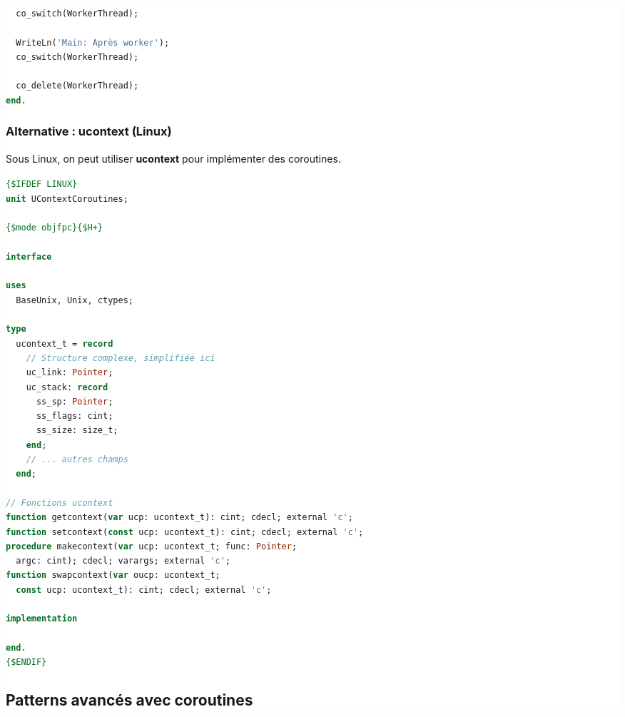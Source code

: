 ```pascal
  co_switch(WorkerThread);

  WriteLn('Main: Après worker');
  co_switch(WorkerThread);

  co_delete(WorkerThread);
end.
```

### Alternative : ucontext (Linux)

Sous Linux, on peut utiliser **ucontext** pour implémenter des coroutines.

```pascal
{$IFDEF LINUX}
unit UContextCoroutines;

{$mode objfpc}{$H+}

interface

uses
  BaseUnix, Unix, ctypes;

type
  ucontext_t = record
    // Structure complexe, simplifiée ici
    uc_link: Pointer;
    uc_stack: record
      ss_sp: Pointer;
      ss_flags: cint;
      ss_size: size_t;
    end;
    // ... autres champs
  end;

// Fonctions ucontext
function getcontext(var ucp: ucontext_t): cint; cdecl; external 'c';
function setcontext(const ucp: ucontext_t): cint; cdecl; external 'c';
procedure makecontext(var ucp: ucontext_t; func: Pointer;
  argc: cint); cdecl; varargs; external 'c';
function swapcontext(var oucp: ucontext_t;
  const ucp: ucontext_t): cint; cdecl; external 'c';

implementation

end.
{$ENDIF}
```

## Patterns avancés avec coroutines
